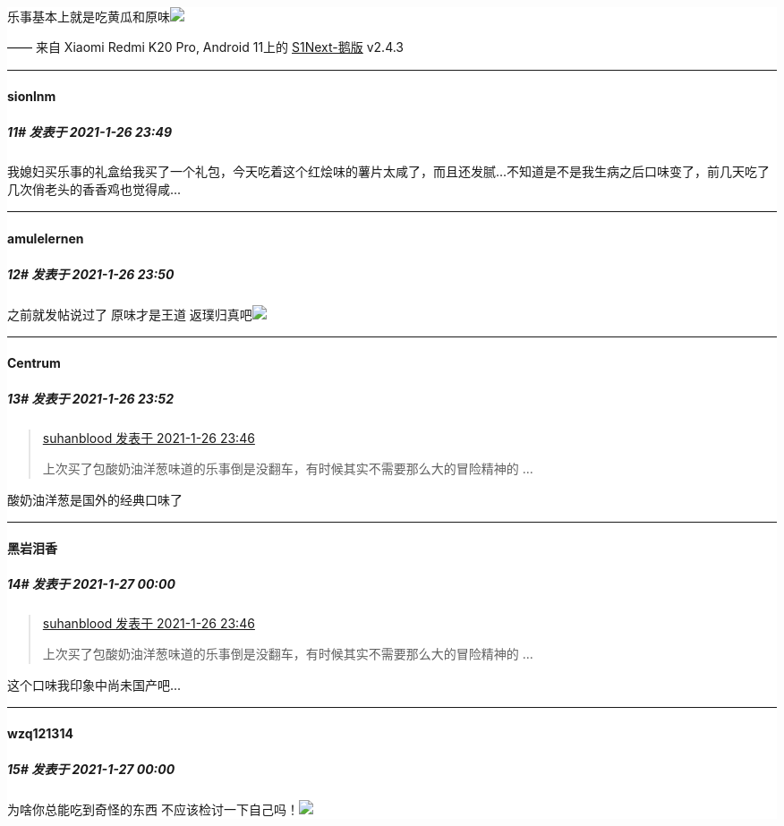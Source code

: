 
乐事基本上就是吃黄瓜和原味<img src="https://static.saraba1st.com/image/smiley/face2017/067.png" referrerpolicy="no-referrer">

—— 来自 Xiaomi Redmi K20 Pro, Android 11上的 [S1Next-鹅版](https://github.com/ykrank/S1-Next/releases) v2.4.3


*****

####  sionlnm  
##### 11#       发表于 2021-1-26 23:49


我媳妇买乐事的礼盒给我买了一个礼包，今天吃着这个红烩味的薯片太咸了，而且还发腻...不知道是不是我生病之后口味变了，前几天吃了几次俏老头的香香鸡也觉得咸...


*****

####  amulelernen  
##### 12#       发表于 2021-1-26 23:50


之前就发帖说过了 原味才是王道 返璞归真吧<img src="https://static.saraba1st.com/image/smiley/face2017/067.png" referrerpolicy="no-referrer">


*****

####  Centrum  
##### 13#       发表于 2021-1-26 23:52


<blockquote><a href="httphttps://bbs.saraba1st.com/2b/forum.php?mod=redirect&amp;goto=findpost&amp;pid=50154723&amp;ptid=1984852" target="_blank">suhanblood 发表于 2021-1-26 23:46</a>

上次买了包酸奶油洋葱味道的乐事倒是没翻车，有时候其实不需要那么大的冒险精神的 ...</blockquote>
酸奶油洋葱是国外的经典口味了


*****

####  黑岩泪香  
##### 14#       发表于 2021-1-27 00:00


<blockquote><a href="httphttps://bbs.saraba1st.com/2b/forum.php?mod=redirect&amp;goto=findpost&amp;pid=50154723&amp;ptid=1984852" target="_blank">suhanblood 发表于 2021-1-26 23:46</a>

上次买了包酸奶油洋葱味道的乐事倒是没翻车，有时候其实不需要那么大的冒险精神的 ...</blockquote>
这个口味我印象中尚未国产吧...


*****

####  wzq121314  
##### 15#       发表于 2021-1-27 00:00


为啥你总能吃到奇怪的东西 不应该检讨一下自己吗！<img src="https://static.saraba1st.com/image/smiley/face2017/066.png" referrerpolicy="no-referrer">
